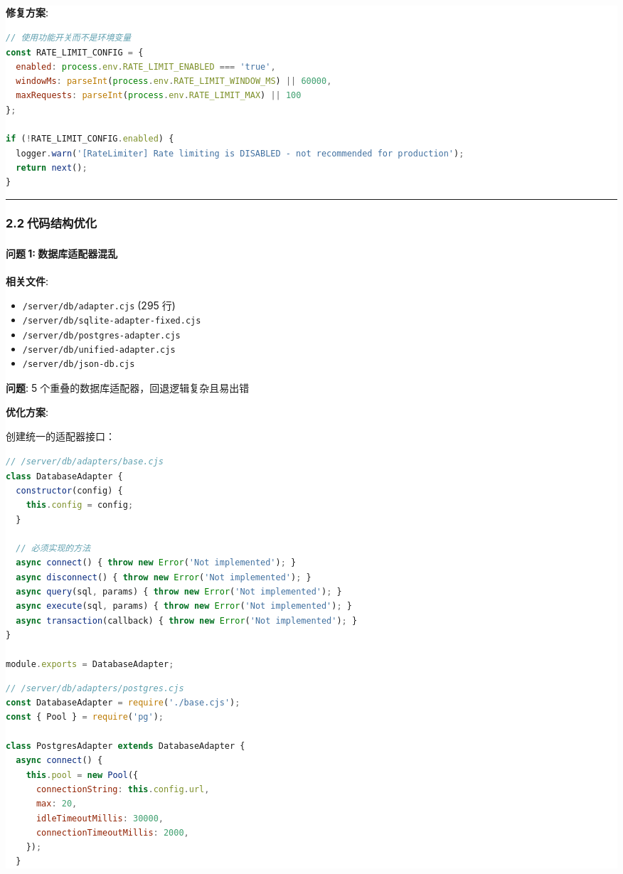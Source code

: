 **修复方案**:
```javascript
// 使用功能开关而不是环境变量
const RATE_LIMIT_CONFIG = {
  enabled: process.env.RATE_LIMIT_ENABLED === 'true',
  windowMs: parseInt(process.env.RATE_LIMIT_WINDOW_MS) || 60000,
  maxRequests: parseInt(process.env.RATE_LIMIT_MAX) || 100
};

if (!RATE_LIMIT_CONFIG.enabled) {
  logger.warn('[RateLimiter] Rate limiting is DISABLED - not recommended for production');
  return next();
}
```

---

### 2.2 代码结构优化

#### 问题 1: 数据库适配器混乱

**相关文件**:
- `/server/db/adapter.cjs` (295 行)
- `/server/db/sqlite-adapter-fixed.cjs`
- `/server/db/postgres-adapter.cjs`
- `/server/db/unified-adapter.cjs`
- `/server/db/json-db.cjs`

**问题**: 5 个重叠的数据库适配器，回退逻辑复杂且易出错

**优化方案**:

创建统一的适配器接口：

```javascript
// /server/db/adapters/base.cjs
class DatabaseAdapter {
  constructor(config) {
    this.config = config;
  }

  // 必须实现的方法
  async connect() { throw new Error('Not implemented'); }
  async disconnect() { throw new Error('Not implemented'); }
  async query(sql, params) { throw new Error('Not implemented'); }
  async execute(sql, params) { throw new Error('Not implemented'); }
  async transaction(callback) { throw new Error('Not implemented'); }
}

module.exports = DatabaseAdapter;
```

```javascript
// /server/db/adapters/postgres.cjs
const DatabaseAdapter = require('./base.cjs');
const { Pool } = require('pg');

class PostgresAdapter extends DatabaseAdapter {
  async connect() {
    this.pool = new Pool({
      connectionString: this.config.url,
      max: 20,
      idleTimeoutMillis: 30000,
      connectionTimeoutMillis: 2000,
    });
  }

```
